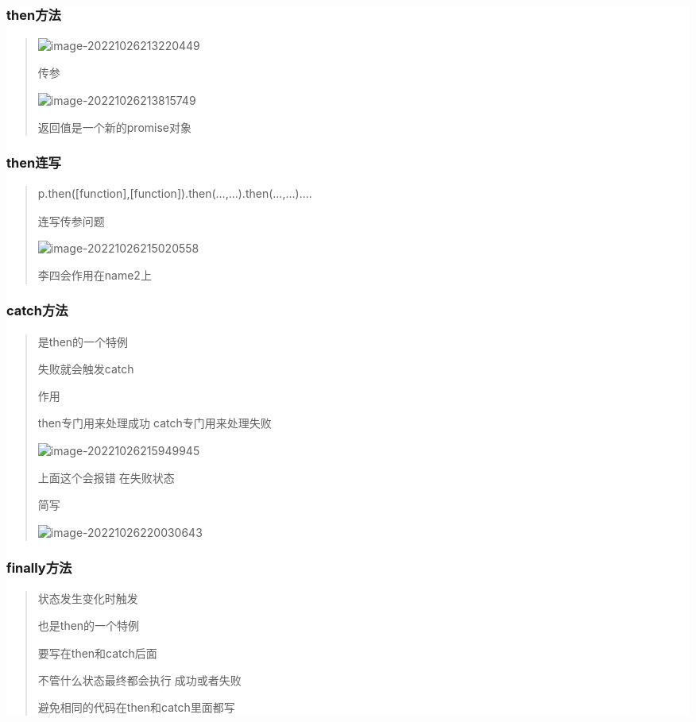 ### then方法

> ![image-20221026213220449](http://magic-markd.oss-cn-hangzhou.aliyuncs.com/img/image-20221026213220449.png)
>
> 传参
>
> ![image-20221026213815749](http://magic-markd.oss-cn-hangzhou.aliyuncs.com/img/image-20221026213815749.png)
>
> 返回值是一个新的promise对象

### then连写

> p.then([function],[function]).then(...,...).then(...,...)....
>
> 连写传参问题
>
> ![image-20221026215020558](http://magic-markd.oss-cn-hangzhou.aliyuncs.com/img/image-20221026215020558.png)
>
> 李四会作用在name2上

### catch方法

> 是then的一个特例
>
> 失败就会触发catch
>
> 作用
>
> then专门用来处理成功 catch专门用来处理失败
>
> ![image-20221026215949945](http://magic-markd.oss-cn-hangzhou.aliyuncs.com/img/image-20221026215949945.png)
>
> 上面这个会报错 在失败状态
>
> 简写
>
> ![image-20221026220030643](http://magic-markd.oss-cn-hangzhou.aliyuncs.com/img/image-20221026220030643.png)

### finally方法

> 状态发生变化时触发
>
> 也是then的一个特例
>
> 要写在then和catch后面
>
> 不管什么状态最终都会执行 成功或者失败
>
> 避免相同的代码在then和catch里面都写
